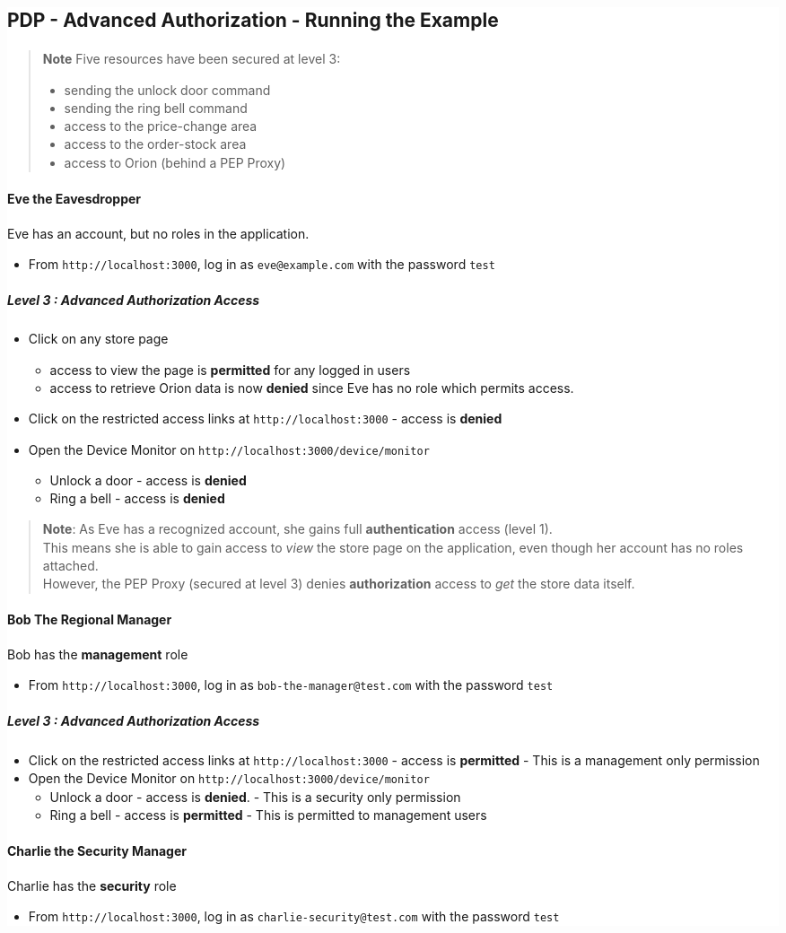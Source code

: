 ## PDP - Advanced Authorization - Running the Example

> **Note** Five resources have been secured at level 3:
>
> -   sending the unlock door command
> -   sending the ring bell command
> -   access to the price-change area
> -   access to the order-stock area
> -   access to Orion (behind a PEP Proxy)

#### Eve the Eavesdropper

Eve has an account, but no roles in the application.

-   From `http://localhost:3000`, log in as `eve@example.com` with the password `test`

##### Level 3 : Advanced Authorization Access

-   Click on any store page

    -   access to view the page is **permitted** for any logged in users
    -   access to retrieve Orion data is now **denied** since Eve has no role which permits access.

-   Click on the restricted access links at `http://localhost:3000` - access is **denied**
-   Open the Device Monitor on `http://localhost:3000/device/monitor`
    -   Unlock a door - access is **denied**
    -   Ring a bell - access is **denied**

> **Note**: As Eve has a recognized account, she gains full **authentication** access (level 1).<br/> This means she is
> able to gain access to _view_ the store page on the application, even though her account has no roles attached.<br/>
> However, the PEP Proxy (secured at level 3) denies **authorization** access to _get_ the store data itself.

#### Bob The Regional Manager

Bob has the **management** role

-   From `http://localhost:3000`, log in as `bob-the-manager@test.com` with the password `test`

##### Level 3 : Advanced Authorization Access

-   Click on the restricted access links at `http://localhost:3000` - access is **permitted** - This is a management
    only permission
-   Open the Device Monitor on `http://localhost:3000/device/monitor`
    -   Unlock a door - access is **denied**. - This is a security only permission
    -   Ring a bell - access is **permitted** - This is permitted to management users

#### Charlie the Security Manager

Charlie has the **security** role

-   From `http://localhost:3000`, log in as `charlie-security@test.com` with the password `test`
